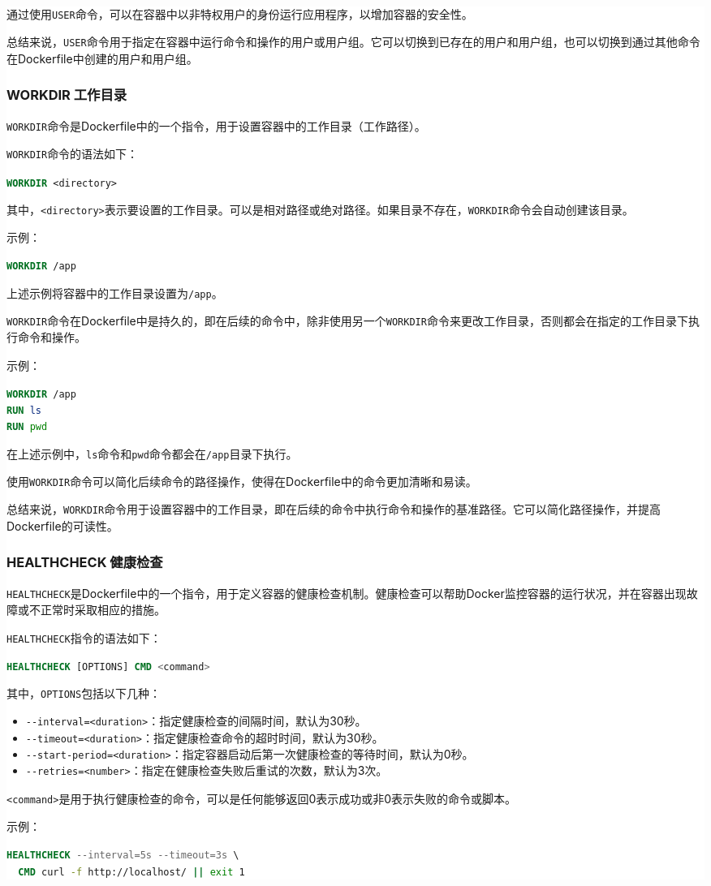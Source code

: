 通过使用`USER`命令，可以在容器中以非特权用户的身份运行应用程序，以增加容器的安全性。

总结来说，`USER`命令用于指定在容器中运行命令和操作的用户或用户组。它可以切换到已存在的用户和用户组，也可以切换到通过其他命令在Dockerfile中创建的用户和用户组。

### WORKDIR 工作目录

`WORKDIR`命令是Dockerfile中的一个指令，用于设置容器中的工作目录（工作路径）。

`WORKDIR`命令的语法如下：

```dockerfile
WORKDIR <directory>
```

其中，`<directory>`表示要设置的工作目录。可以是相对路径或绝对路径。如果目录不存在，`WORKDIR`命令会自动创建该目录。

示例：

```dockerfile
WORKDIR /app
```

上述示例将容器中的工作目录设置为`/app`。

`WORKDIR`命令在Dockerfile中是持久的，即在后续的命令中，除非使用另一个`WORKDIR`命令来更改工作目录，否则都会在指定的工作目录下执行命令和操作。

示例：

```dockerfile
WORKDIR /app
RUN ls
RUN pwd
```

在上述示例中，`ls`命令和`pwd`命令都会在`/app`目录下执行。

使用`WORKDIR`命令可以简化后续命令的路径操作，使得在Dockerfile中的命令更加清晰和易读。

总结来说，`WORKDIR`命令用于设置容器中的工作目录，即在后续的命令中执行命令和操作的基准路径。它可以简化路径操作，并提高Dockerfile的可读性。

### HEALTHCHECK 健康检查

`HEALTHCHECK`是Dockerfile中的一个指令，用于定义容器的健康检查机制。健康检查可以帮助Docker监控容器的运行状况，并在容器出现故障或不正常时采取相应的措施。

`HEALTHCHECK`指令的语法如下：

```dockerfile
HEALTHCHECK [OPTIONS] CMD <command>
```

其中，`OPTIONS`包括以下几种：

- `--interval=<duration>`：指定健康检查的间隔时间，默认为30秒。
- `--timeout=<duration>`：指定健康检查命令的超时时间，默认为30秒。
- `--start-period=<duration>`：指定容器启动后第一次健康检查的等待时间，默认为0秒。
- `--retries=<number>`：指定在健康检查失败后重试的次数，默认为3次。

`<command>`是用于执行健康检查的命令，可以是任何能够返回0表示成功或非0表示失败的命令或脚本。

示例：

```dockerfile
HEALTHCHECK --interval=5s --timeout=3s \
  CMD curl -f http://localhost/ || exit 1
```

